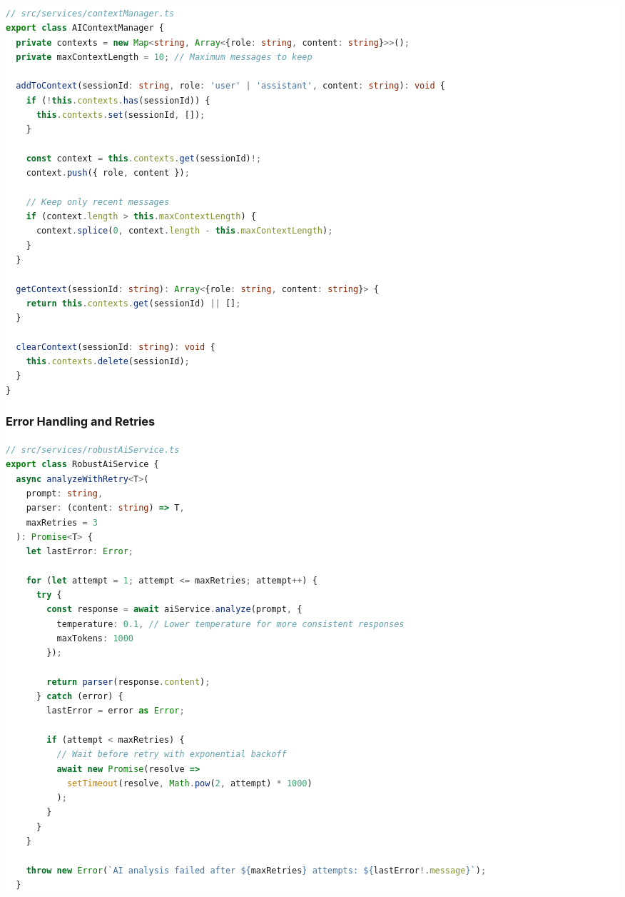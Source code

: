 ```typescript
// src/services/contextManager.ts
export class AIContextManager {
  private contexts = new Map<string, Array<{role: string, content: string}>>();
  private maxContextLength = 10; // Maximum messages to keep

  addToContext(sessionId: string, role: 'user' | 'assistant', content: string): void {
    if (!this.contexts.has(sessionId)) {
      this.contexts.set(sessionId, []);
    }
    
    const context = this.contexts.get(sessionId)!;
    context.push({ role, content });
    
    // Keep only recent messages
    if (context.length > this.maxContextLength) {
      context.splice(0, context.length - this.maxContextLength);
    }
  }

  getContext(sessionId: string): Array<{role: string, content: string}> {
    return this.contexts.get(sessionId) || [];
  }

  clearContext(sessionId: string): void {
    this.contexts.delete(sessionId);
  }
}
```

### Error Handling and Retries

```typescript
// src/services/robustAiService.ts
export class RobustAiService {
  async analyzeWithRetry<T>(
    prompt: string,
    parser: (content: string) => T,
    maxRetries = 3
  ): Promise<T> {
    let lastError: Error;
    
    for (let attempt = 1; attempt <= maxRetries; attempt++) {
      try {
        const response = await aiService.analyze(prompt, {
          temperature: 0.1, // Lower temperature for more consistent responses
          maxTokens: 1000
        });
        
        return parser(response.content);
      } catch (error) {
        lastError = error as Error;
        
        if (attempt < maxRetries) {
          // Wait before retry with exponential backoff
          await new Promise(resolve => 
            setTimeout(resolve, Math.pow(2, attempt) * 1000)
          );
        }
      }
    }
    
    throw new Error(`AI analysis failed after ${maxRetries} attempts: ${lastError!.message}`);
  }
```